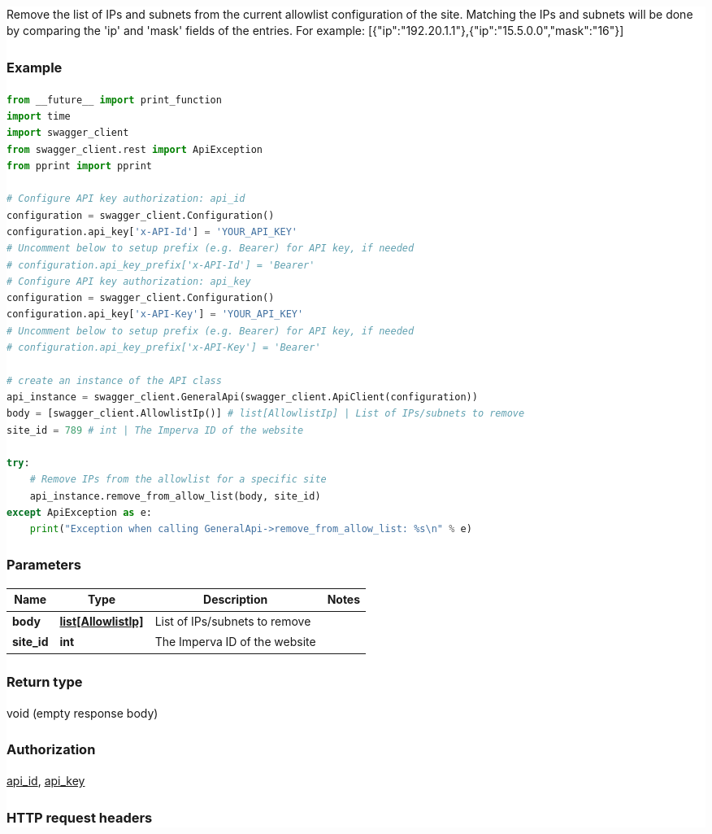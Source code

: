 Remove the list of IPs and subnets from the current allowlist configuration of the site. Matching the IPs and subnets will be done by comparing the 'ip' and 'mask' fields of the entries. For example: [{\"ip\":\"192.20.1.1\"},{\"ip\":\"15.5.0.0\",\"mask\":\"16\"}]

### Example
```python
from __future__ import print_function
import time
import swagger_client
from swagger_client.rest import ApiException
from pprint import pprint

# Configure API key authorization: api_id
configuration = swagger_client.Configuration()
configuration.api_key['x-API-Id'] = 'YOUR_API_KEY'
# Uncomment below to setup prefix (e.g. Bearer) for API key, if needed
# configuration.api_key_prefix['x-API-Id'] = 'Bearer'
# Configure API key authorization: api_key
configuration = swagger_client.Configuration()
configuration.api_key['x-API-Key'] = 'YOUR_API_KEY'
# Uncomment below to setup prefix (e.g. Bearer) for API key, if needed
# configuration.api_key_prefix['x-API-Key'] = 'Bearer'

# create an instance of the API class
api_instance = swagger_client.GeneralApi(swagger_client.ApiClient(configuration))
body = [swagger_client.AllowlistIp()] # list[AllowlistIp] | List of IPs/subnets to remove
site_id = 789 # int | The Imperva ID of the website

try:
    # Remove IPs from the allowlist for a specific site
    api_instance.remove_from_allow_list(body, site_id)
except ApiException as e:
    print("Exception when calling GeneralApi->remove_from_allow_list: %s\n" % e)
```

### Parameters

Name | Type | Description  | Notes
------------- | ------------- | ------------- | -------------
 **body** | [**list[AllowlistIp]**](AllowlistIp.md)| List of IPs/subnets to remove | 
 **site_id** | **int**| The Imperva ID of the website | 

### Return type

void (empty response body)

### Authorization

[api_id](../README.md#api_id), [api_key](../README.md#api_key)

### HTTP request headers
